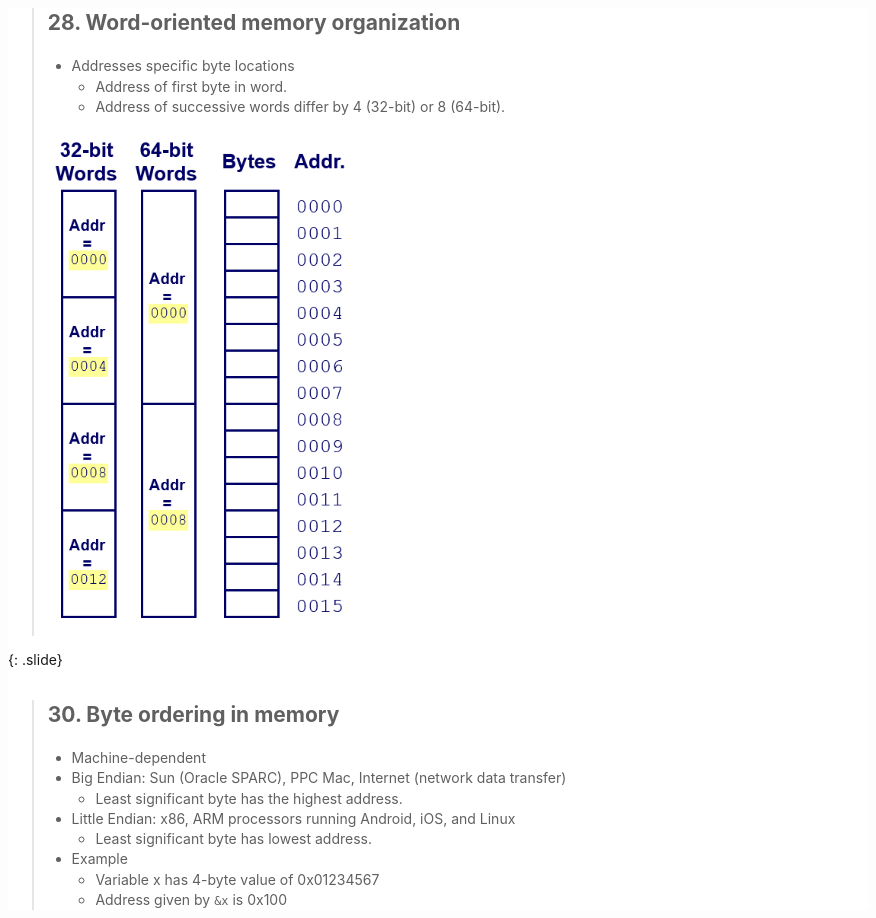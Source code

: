 > ## 28. Word-oriented memory organization
> 
> - Addresses specific byte locations
>   - Address of first byte in word.
>   - Address of successive words differ by 4 (32-bit) or 8 (64-bit). 
>
> <img src="../fig/03-data-representation/data_08.png" alt="word-oriented memory organization" style="height:500px">
{: .slide}

> ## 30. Byte ordering in memory
> - Machine-dependent
> - Big Endian:  Sun (Oracle SPARC), PPC Mac, Internet (network data transfer)
>   - Least significant byte has the highest address.
> - Little Endian: x86, ARM processors running Android, iOS, and Linux
>   - Least significant byte has lowest address.
> - Example
>   - Variable x has 4-byte value of 0x01234567
>   - Address given by `&x` is 0x100
> 